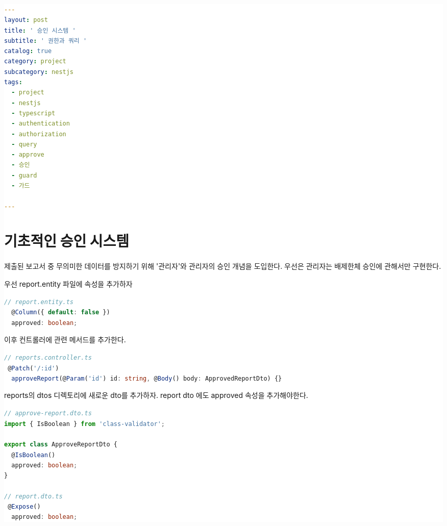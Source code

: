 ```yaml
---
layout: post
title: ' 승인 시스템 '
subtitle: ' 권한과 쿼리 '
catalog: true
category: project
subcategory: nestjs
tags:
  - project
  - nestjs
  - typescript
  - authentication
  - authorization
  - query
  - approve
  - 승인
  - guard
  - 가드

---
```


# 기초적인 승인 시스템

제출된 보고서 중 무의미한 데이터를 방지하기 위해 '관리자'와 관리자의 승인 개념을 도입한다. 우선은 관리자는 배제한체 승인에 관해서만 구현한다.

우선 report.entity 파일에 속성을 추가하자

```ts
// report.entity.ts
  @Column({ default: false })
  approved: boolean;
```

이후 컨트롤러에 관련 메서드를 추가한다.

```ts
// reports.controller.ts
 @Patch('/:id')
  approveReport(@Param('id') id: string, @Body() body: ApprovedReportDto) {}
```

reports의 dtos 디렉토리에 새로운 dto를 추가하자. report dto 에도 approved 속성을 추가해야한다.

```ts
// approve-report.dto.ts
import { IsBoolean } from 'class-validator';

export class ApproveReportDto {
  @IsBoolean()
  approved: boolean;
}

// report.dto.ts
 @Expose()
  approved: boolean;

```

